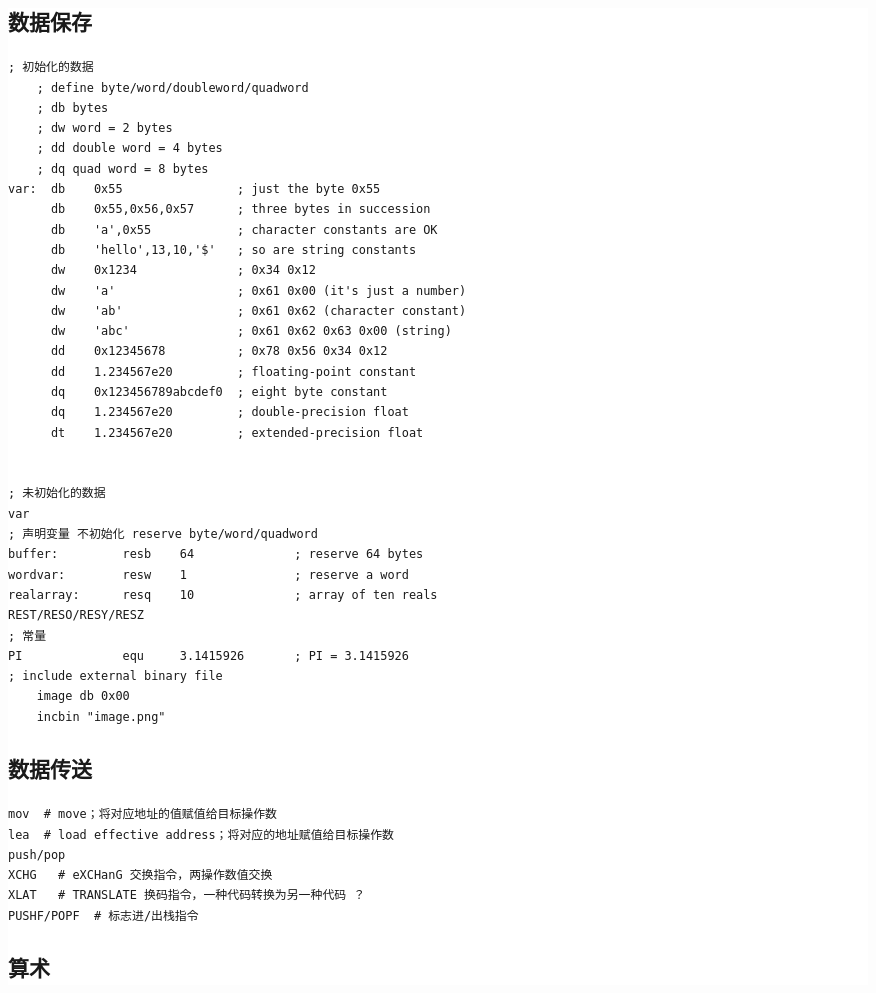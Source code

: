 ## 数据保存
```assembly
; 初始化的数据
	; define byte/word/doubleword/quadword
	; db bytes
	; dw word = 2 bytes
	; dd double word = 4 bytes
	; dq quad word = 8 bytes
var:  db    0x55                ; just the byte 0x55
      db    0x55,0x56,0x57      ; three bytes in succession
      db    'a',0x55            ; character constants are OK
      db    'hello',13,10,'$'   ; so are string constants
      dw    0x1234              ; 0x34 0x12
      dw    'a'                 ; 0x61 0x00 (it's just a number)
      dw    'ab'                ; 0x61 0x62 (character constant)
      dw    'abc'               ; 0x61 0x62 0x63 0x00 (string)
      dd    0x12345678          ; 0x78 0x56 0x34 0x12
      dd    1.234567e20         ; floating-point constant
      dq    0x123456789abcdef0  ; eight byte constant
      dq    1.234567e20         ; double-precision float
      dt    1.234567e20         ; extended-precision float


; 未初始化的数据
var
; 声明变量 不初始化 reserve byte/word/quadword
buffer:         resb    64              ; reserve 64 bytes
wordvar:        resw    1               ; reserve a word
realarray:      resq    10              ; array of ten reals
REST/RESO/RESY/RESZ
; 常量
PI				equ		3.1415926		; PI = 3.1415926
; include external binary file
    image db 0x00
    incbin "image.png"
```



## 数据传送

```assembly
mov  # move；将对应地址的值赋值给目标操作数
lea  # load effective address；将对应的地址赋值给目标操作数
push/pop
XCHG   # eXCHanG 交换指令，两操作数值交换
XLAT   # TRANSLATE 换码指令，一种代码转换为另一种代码 ？
PUSHF/POPF  # 标志进/出栈指令
```

## 算术
